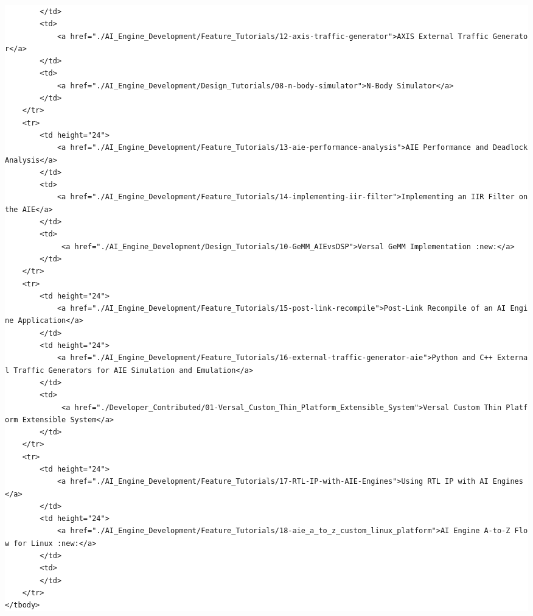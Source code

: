             </td>
            <td>
                <a href="./AI_Engine_Development/Feature_Tutorials/12-axis-traffic-generator">AXIS External Traffic Generator</a>
            </td>
            <td>
                <a href="./AI_Engine_Development/Design_Tutorials/08-n-body-simulator">N-Body Simulator</a>
            </td>
        </tr>
        <tr>
            <td height="24">
                <a href="./AI_Engine_Development/Feature_Tutorials/13-aie-performance-analysis">AIE Performance and Deadlock Analysis</a>
            </td>
            <td>
                <a href="./AI_Engine_Development/Feature_Tutorials/14-implementing-iir-filter">Implementing an IIR Filter on the AIE</a>
            </td>
            <td>               
                 <a href="./AI_Engine_Development/Design_Tutorials/10-GeMM_AIEvsDSP">Versal GeMM Implementation :new:</a>
            </td>
        </tr>
        <tr>
            <td height="24">
                <a href="./AI_Engine_Development/Feature_Tutorials/15-post-link-recompile">Post-Link Recompile of an AI Engine Application</a>
            </td>
            <td height="24">
                <a href="./AI_Engine_Development/Feature_Tutorials/16-external-traffic-generator-aie">Python and C++ External Traffic Generators for AIE Simulation and Emulation</a>
            </td>
            <td>
                 <a href="./Developer_Contributed/01-Versal_Custom_Thin_Platform_Extensible_System">Versal Custom Thin Platform Extensible System</a>            
            </td>
        </tr>
        <tr>
            <td height="24">
                <a href="./AI_Engine_Development/Feature_Tutorials/17-RTL-IP-with-AIE-Engines">Using RTL IP with AI Engines</a>
            </td>
            <td height="24">
                <a href="./AI_Engine_Development/Feature_Tutorials/18-aie_a_to_z_custom_linux_platform">AI Engine A-to-Z Flow for Linux :new:</a>
            </td>
            <td>
            </td>
        </tr>	    
    </tbody>
</table>
